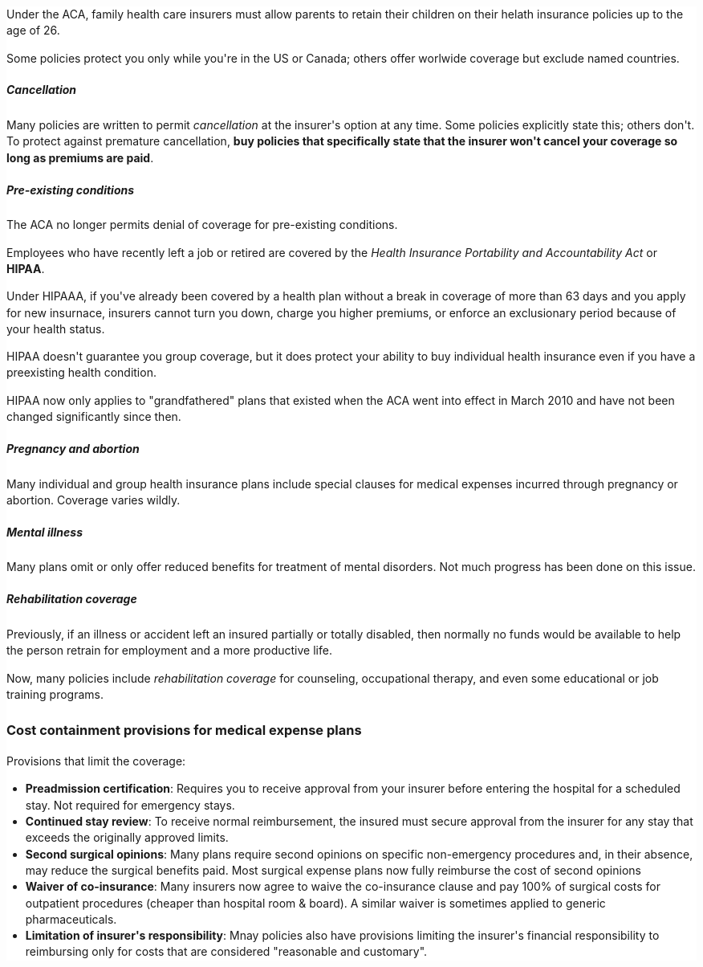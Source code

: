 Under the ACA, family health care insurers must allow parents to retain their children on their helath insurance policies up to the age of 26.

Some policies protect you only while you're in the US or Canada; others offer worlwide coverage but exclude named countries.

##### Cancellation

Many policies are written to permit _cancellation_ at the insurer's option at any time. Some policies explicitly state this; others don't. To protect against premature cancellation, **buy policies that specifically state that the insurer won't cancel your coverage so long as premiums are paid**.


##### Pre-existing conditions

The ACA no longer permits denial of coverage for pre-existing conditions.

Employees who have recently left a job or retired are covered by the _Health Insurance Portability and Accountability Act_ or **HIPAA**. 

Under HIPAAA, if you've already been covered by a health plan without a break in coverage of more than 63 days and you apply for new insurnace, insurers cannot turn you down, charge you higher premiums, or enforce an exclusionary period because of your health status.


HIPAA doesn't guarantee you group coverage, but it does protect your ability to buy individual health insurance even if you have a preexisting health condition.

HIPAA now only applies to "grandfathered" plans that existed when the ACA went into effect in March 2010 and have not been changed significantly since then. 

##### Pregnancy and abortion

Many individual and group health insurance plans include special clauses for medical expenses incurred through pregnancy or abortion. Coverage varies wildly.

##### Mental illness

Many plans omit or only offer reduced benefits for treatment of mental disorders. Not much progress has been done on this issue.

##### Rehabilitation coverage

Previously, if an illness or accident left an insured partially or totally disabled, then normally no funds would be available to help the person retrain for employment and a more productive life. 

Now, many policies include _rehabilitation coverage_ for counseling, occupational therapy, and even some educational or job training programs. 


### Cost containment provisions for medical expense plans

Provisions that limit the coverage:

- **Preadmission certification**: Requires you to receive approval from your insurer before entering the hospital for a scheduled stay. Not required for emergency stays.
- **Continued stay review**: To receive normal reimbursement, the insured must secure approval from the insurer for any stay that exceeds the originally approved limits.
- **Second surgical opinions**: Many plans require second opinions on specific non-emergency procedures and, in their absence, may reduce the surgical benefits paid. Most surgical expense plans now fully reimburse the cost of second opinions
- **Waiver of co-insurance**: Many insurers now agree to waive the co-insurance clause and pay 100% of surgical costs for outpatient procedures (cheaper than hospital room & board). A similar waiver is sometimes applied to generic pharmaceuticals. 
- **Limitation of insurer's responsibility**: Mnay policies also have provisions limiting the insurer's financial responsibility to reimbursing only for costs that are considered "reasonable and customary".
